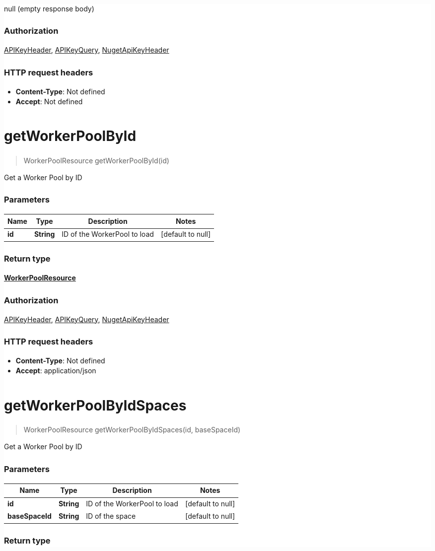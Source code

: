null (empty response body)

### Authorization

[APIKeyHeader](../README.md#APIKeyHeader), [APIKeyQuery](../README.md#APIKeyQuery), [NugetApiKeyHeader](../README.md#NugetApiKeyHeader)

### HTTP request headers

- **Content-Type**: Not defined
- **Accept**: Not defined

<a name="getWorkerPoolById"></a>
# **getWorkerPoolById**
> WorkerPoolResource getWorkerPoolById(id)

Get a Worker Pool by ID

### Parameters

Name | Type | Description  | Notes
------------- | ------------- | ------------- | -------------
 **id** | **String**| ID of the WorkerPool to load | [default to null]

### Return type

[**WorkerPoolResource**](../model/WorkerPoolResource.md)

### Authorization

[APIKeyHeader](../README.md#APIKeyHeader), [APIKeyQuery](../README.md#APIKeyQuery), [NugetApiKeyHeader](../README.md#NugetApiKeyHeader)

### HTTP request headers

- **Content-Type**: Not defined
- **Accept**: application/json

<a name="getWorkerPoolByIdSpaces"></a>
# **getWorkerPoolByIdSpaces**
> WorkerPoolResource getWorkerPoolByIdSpaces(id, baseSpaceId)

Get a Worker Pool by ID

### Parameters

Name | Type | Description  | Notes
------------- | ------------- | ------------- | -------------
 **id** | **String**| ID of the WorkerPool to load | [default to null]
 **baseSpaceId** | **String**| ID of the space | [default to null]

### Return type
